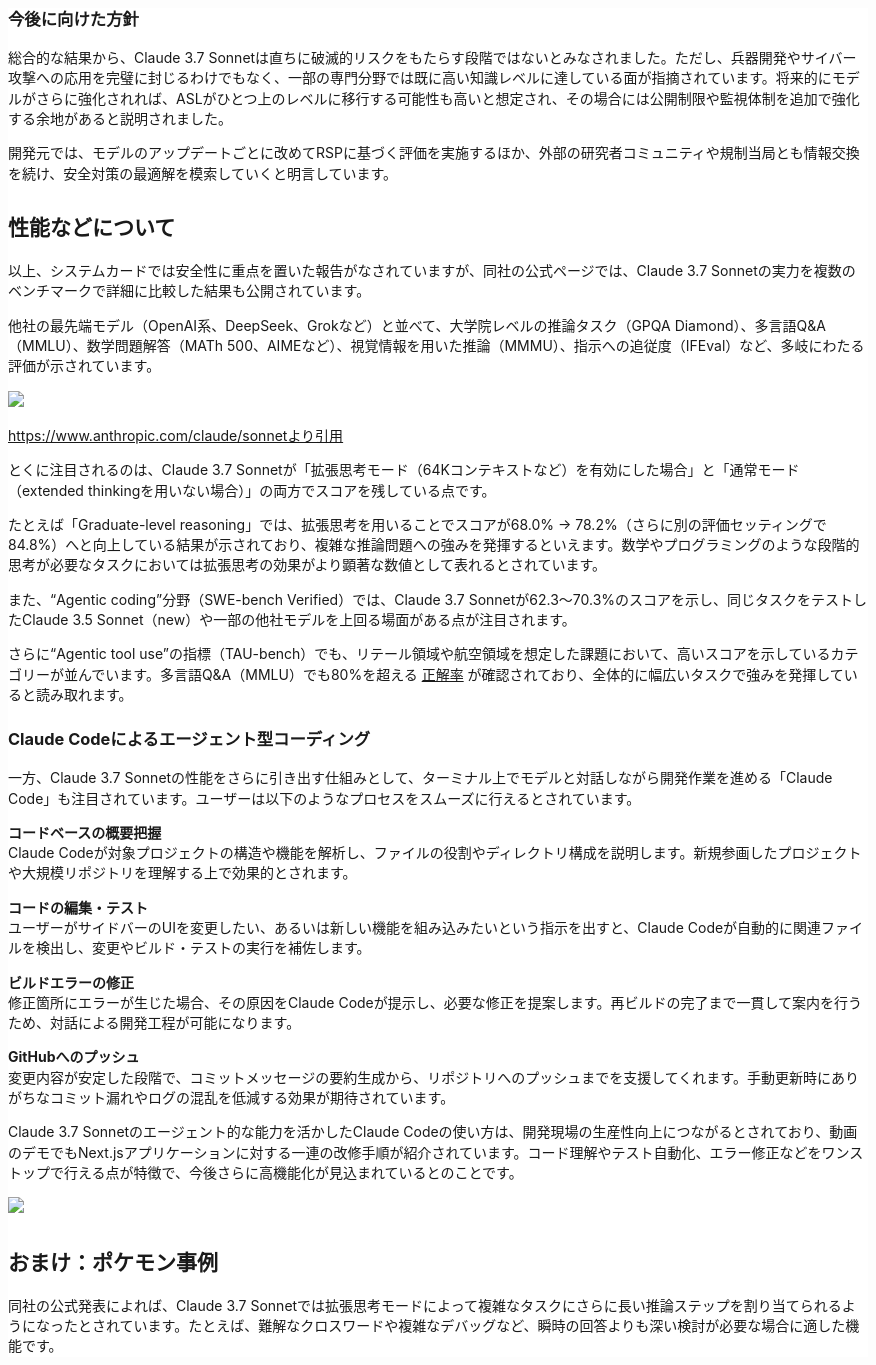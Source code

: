### 今後に向けた方針

総合的な結果から、Claude 3.7 Sonnetは直ちに破滅的リスクをもたらす段階ではないとみなされました。ただし、兵器開発やサイバー攻撃への応用を完璧に封じるわけでもなく、一部の専門分野では既に高い知識レベルに達している面が指摘されています。将来的にモデルがさらに強化されれば、ASLがひとつ上のレベルに移行する可能性も高いと想定され、その場合には公開制限や監視体制を追加で強化する余地があると説明されました。

開発元では、モデルのアップデートごとに改めてRSPに基づく評価を実施するほか、外部の研究者コミュニティや規制当局とも情報交換を続け、安全対策の最適解を模索していくと明言しています。

## 性能などについて

以上、システムカードでは安全性に重点を置いた報告がなされていますが、同社の公式ページでは、Claude 3.7 Sonnetの実力を複数のベンチマークで詳細に比較した結果も公開されています。

他社の最先端モデル（OpenAI系、DeepSeek、Grokなど）と並べて、大学院レベルの推論タスク（GPQA Diamond）、多言語Q&A（MMLU）、数学問題解答（MATh 500、AIMEなど）、視覚情報を用いた推論（MMMU）、指示への追従度（IFEval）など、多岐にわたる評価が示されています。

![](https://ai-data-base.com/wp-content/uploads/2025/02/image-1024x929.png)

https://www.anthropic.com/claude/sonnetより引用

とくに注目されるのは、Claude 3.7 Sonnetが「拡張思考モード（64Kコンテキストなど）を有効にした場合」と「通常モード（extended thinkingを用いない場合）」の両方でスコアを残している点です。

たとえば「Graduate-level reasoning」では、拡張思考を用いることでスコアが68.0% → 78.2%（さらに別の評価セッティングで84.8%）へと向上している結果が示されており、複雑な推論問題への強みを発揮するといえます。数学やプログラミングのような段階的思考が必要なタスクにおいては拡張思考の効果がより顕著な数値として表れるとされています。

また、“Agentic coding”分野（SWE-bench Verified）では、Claude 3.7 Sonnetが62.3～70.3%のスコアを示し、同じタスクをテストしたClaude 3.5 Sonnet（new）や一部の他社モデルを上回る場面がある点が注目されます。

さらに“Agentic tool use”の指標（TAU-bench）でも、リテール領域や航空領域を想定した課題において、高いスコアを示しているカテゴリーが並んでいます。多言語Q&A（MMLU）でも80%を超える [正解率](https://ai-data-base.com/archives/25930 "正解率") が確認されており、全体的に幅広いタスクで強みを発揮していると読み取れます。

### Claude Codeによるエージェント型コーディング

一方、Claude 3.7 Sonnetの性能をさらに引き出す仕組みとして、ターミナル上でモデルと対話しながら開発作業を進める「Claude Code」も注目されています。ユーザーは以下のようなプロセスをスムーズに行えるとされています。

**コードベースの概要把握**  
Claude Codeが対象プロジェクトの構造や機能を解析し、ファイルの役割やディレクトリ構成を説明します。新規参画したプロジェクトや大規模リポジトリを理解する上で効果的とされます。

**コードの編集・テスト**  
ユーザーがサイドバーのUIを変更したい、あるいは新しい機能を組み込みたいという指示を出すと、Claude Codeが自動的に関連ファイルを検出し、変更やビルド・テストの実行を補佐します。

**ビルドエラーの修正**  
修正箇所にエラーが生じた場合、その原因をClaude Codeが提示し、必要な修正を提案します。再ビルドの完了まで一貫して案内を行うため、対話による開発工程が可能になります。

**GitHubへのプッシュ**  
変更内容が安定した段階で、コミットメッセージの要約生成から、リポジトリへのプッシュまでを支援してくれます。手動更新時にありがちなコミット漏れやログの混乱を低減する効果が期待されています。

Claude 3.7 Sonnetのエージェント的な能力を活かしたClaude Codeの使い方は、開発現場の生産性向上につながるとされており、動画のデモでもNext.jsアプリケーションに対する一連の改修手順が紹介されています。コード理解やテスト自動化、エラー修正などをワンストップで行える点が特徴で、今後さらに高機能化が見込まれているとのことです。

![](https://www.youtube.com/watch?v=AJpK3YTTKZ4)

## おまけ：ポケモン事例

同社の公式発表によれば、Claude 3.7 Sonnetでは拡張思考モードによって複雑なタスクにさらに長い推論ステップを割り当てられるようになったとされています。たとえば、難解なクロスワードや複雑なデバッグなど、瞬時の回答よりも深い検討が必要な場合に適した機能です。
